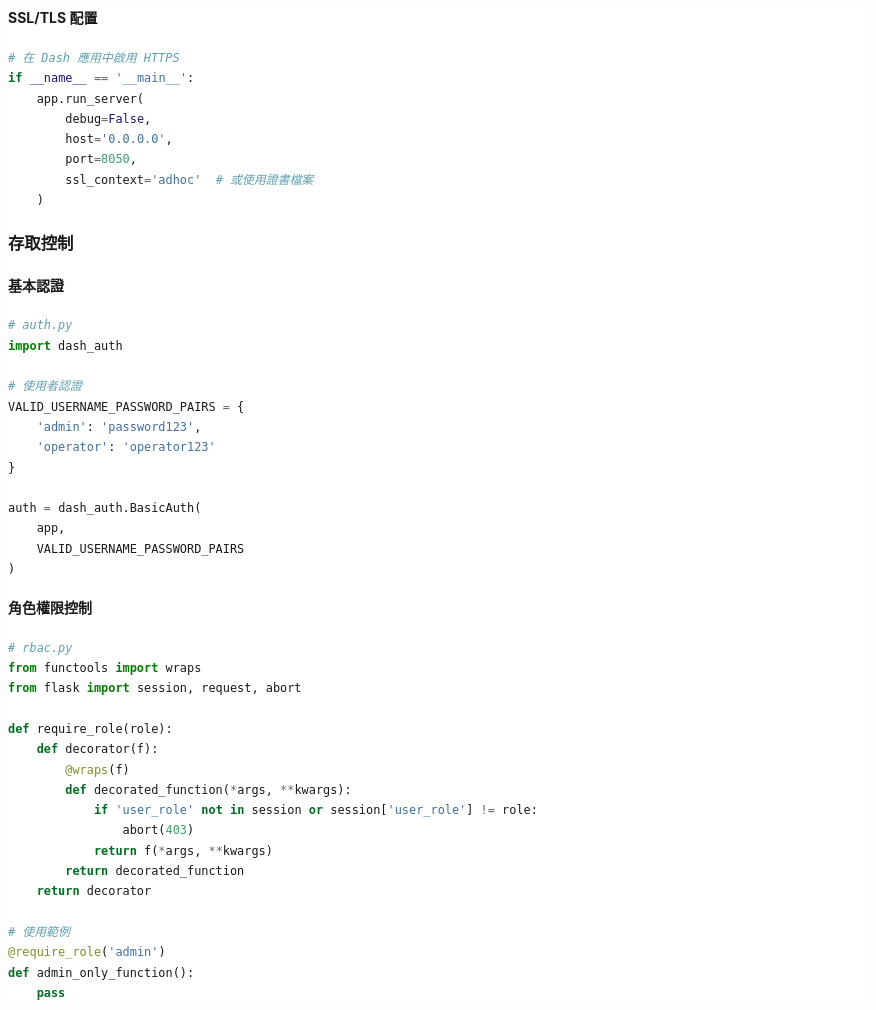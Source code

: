 #### SSL/TLS 配置

```python
# 在 Dash 應用中啟用 HTTPS
if __name__ == '__main__':
    app.run_server(
        debug=False, 
        host='0.0.0.0', 
        port=8050,
        ssl_context='adhoc'  # 或使用證書檔案
    )
```

### 存取控制

#### 基本認證

```python
# auth.py
import dash_auth

# 使用者認證
VALID_USERNAME_PASSWORD_PAIRS = {
    'admin': 'password123',
    'operator': 'operator123'
}

auth = dash_auth.BasicAuth(
    app,
    VALID_USERNAME_PASSWORD_PAIRS
)
```

#### 角色權限控制

```python
# rbac.py
from functools import wraps
from flask import session, request, abort

def require_role(role):
    def decorator(f):
        @wraps(f)
        def decorated_function(*args, **kwargs):
            if 'user_role' not in session or session['user_role'] != role:
                abort(403)
            return f(*args, **kwargs)
        return decorated_function
    return decorator

# 使用範例
@require_role('admin')
def admin_only_function():
    pass
```
